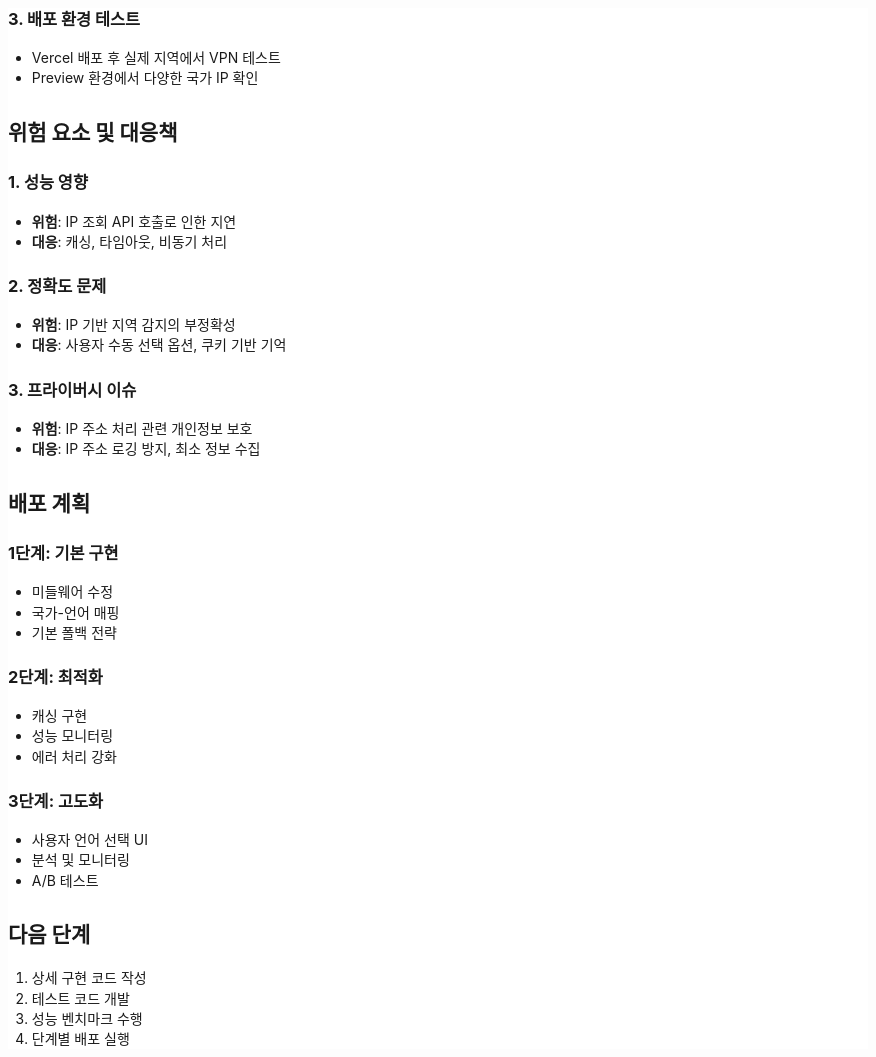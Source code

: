### 3. 배포 환경 테스트
- Vercel 배포 후 실제 지역에서 VPN 테스트
- Preview 환경에서 다양한 국가 IP 확인

## 위험 요소 및 대응책

### 1. 성능 영향
- **위험**: IP 조회 API 호출로 인한 지연
- **대응**: 캐싱, 타임아웃, 비동기 처리

### 2. 정확도 문제
- **위험**: IP 기반 지역 감지의 부정확성
- **대응**: 사용자 수동 선택 옵션, 쿠키 기반 기억

### 3. 프라이버시 이슈
- **위험**: IP 주소 처리 관련 개인정보 보호
- **대응**: IP 주소 로깅 방지, 최소 정보 수집

## 배포 계획

### 1단계: 기본 구현
- 미들웨어 수정
- 국가-언어 매핑
- 기본 폴백 전략

### 2단계: 최적화
- 캐싱 구현
- 성능 모니터링
- 에러 처리 강화

### 3단계: 고도화
- 사용자 언어 선택 UI
- 분석 및 모니터링
- A/B 테스트

## 다음 단계
1. 상세 구현 코드 작성
2. 테스트 코드 개발
3. 성능 벤치마크 수행
4. 단계별 배포 실행